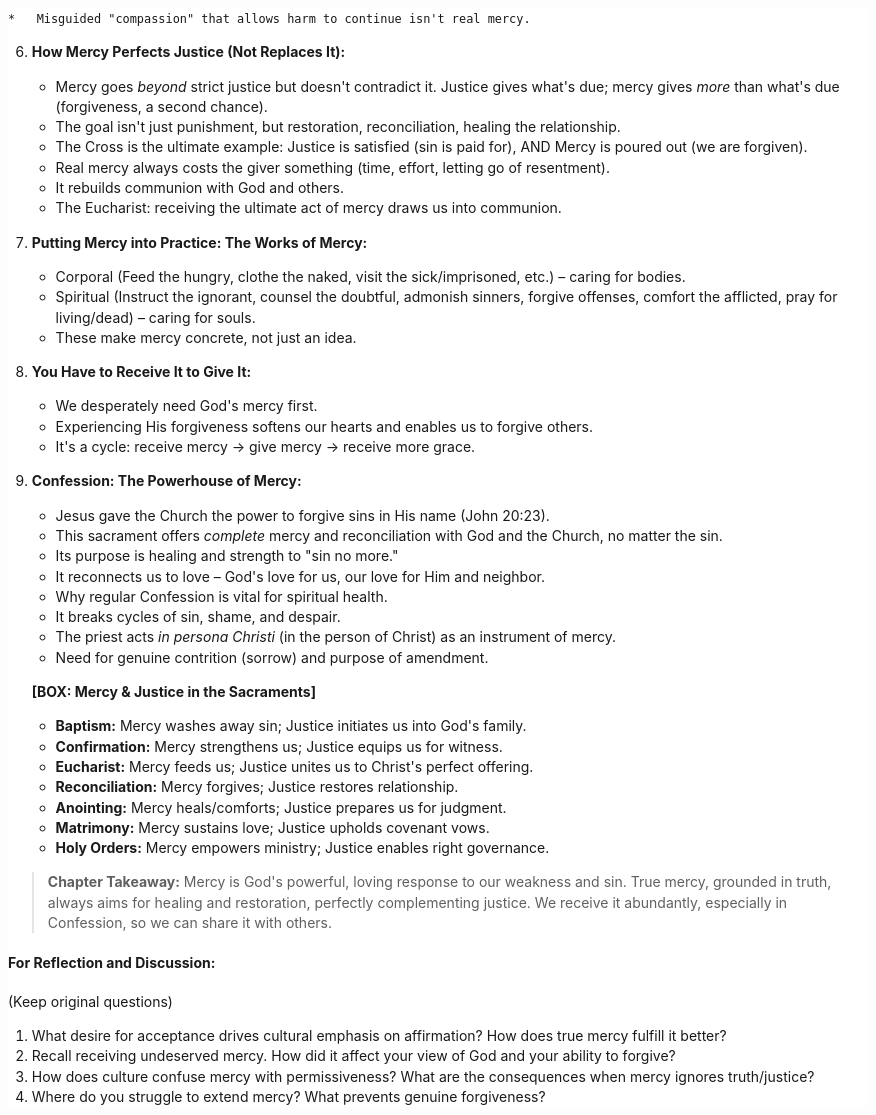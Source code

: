     *   Misguided "compassion" that allows harm to continue isn't real mercy.
6.  **How Mercy Perfects Justice (Not Replaces It):**
    *   Mercy goes *beyond* strict justice but doesn't contradict it. Justice gives what's due; mercy gives *more* than what's due (forgiveness, a second chance).
    *   The goal isn't just punishment, but restoration, reconciliation, healing the relationship.
    *   The Cross is the ultimate example: Justice is satisfied (sin is paid for), AND Mercy is poured out (we are forgiven).
    *   Real mercy always costs the giver something (time, effort, letting go of resentment).
    *   It rebuilds communion with God and others.
    *   The Eucharist: receiving the ultimate act of mercy draws us into communion.
7.  **Putting Mercy into Practice: The Works of Mercy:**
    *   Corporal (Feed the hungry, clothe the naked, visit the sick/imprisoned, etc.) – caring for bodies.
    *   Spiritual (Instruct the ignorant, counsel the doubtful, admonish sinners, forgive offenses, comfort the afflicted, pray for living/dead) – caring for souls.
    *   These make mercy concrete, not just an idea.
8.  **You Have to Receive It to Give It:**
    *   We desperately need God's mercy first.
    *   Experiencing His forgiveness softens our hearts and enables us to forgive others.
    *   It's a cycle: receive mercy -> give mercy -> receive more grace.
9.  **Confession: The Powerhouse of Mercy:**
    *   Jesus gave the Church the power to forgive sins in His name (John 20:23).
    *   This sacrament offers *complete* mercy and reconciliation with God and the Church, no matter the sin.
    *   Its purpose is healing and strength to "sin no more."
    *   It reconnects us to love – God's love for us, our love for Him and neighbor.
    *   Why regular Confession is vital for spiritual health.
    *   It breaks cycles of sin, shame, and despair.
    *   The priest acts *in persona Christi* (in the person of Christ) as an instrument of mercy.
    *   Need for genuine contrition (sorrow) and purpose of amendment.

    **[BOX: Mercy & Justice in the Sacraments]**
    *   **Baptism:** Mercy washes away sin; Justice initiates us into God's family.
    *   **Confirmation:** Mercy strengthens us; Justice equips us for witness.
    *   **Eucharist:** Mercy feeds us; Justice unites us to Christ's perfect offering.
    *   **Reconciliation:** Mercy forgives; Justice restores relationship.
    *   **Anointing:** Mercy heals/comforts; Justice prepares us for judgment.
    *   **Matrimony:** Mercy sustains love; Justice upholds covenant vows.
    *   **Holy Orders:** Mercy empowers ministry; Justice enables right governance.

> **Chapter Takeaway:** Mercy is God's powerful, loving response to our weakness and sin. True mercy, grounded in truth, always aims for healing and restoration, perfectly complementing justice. We receive it abundantly, especially in Confession, so we can share it with others.

#### For Reflection and Discussion:
(Keep original questions)
1.  What desire for acceptance drives cultural emphasis on affirmation? How does true mercy fulfill it better?
2.  Recall receiving undeserved mercy. How did it affect your view of God and your ability to forgive?
3.  How does culture confuse mercy with permissiveness? What are the consequences when mercy ignores truth/justice?
4.  Where do you struggle to extend mercy? What prevents genuine forgiveness?
